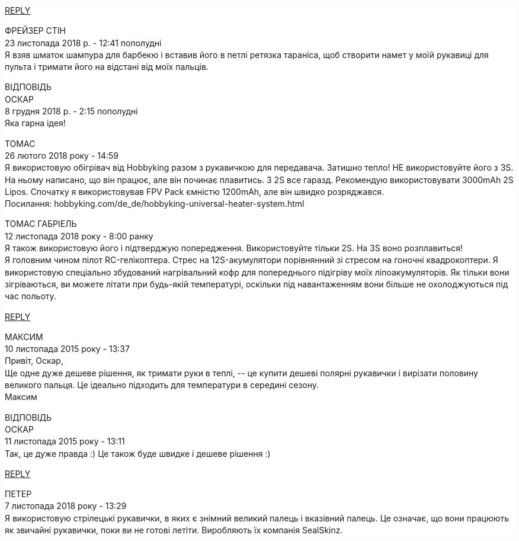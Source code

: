[REPLY](https://oscarliang.com/fly-fpv-winter/#comment-19634)

ФРЕЙЗЕР СТІН  
23 листопада 2018 р. \- 12:41 пополудні  
Я взяв шматок шампура для барбекю і вставив його в петлі ретязка таранісa, щоб створити намет у моїй рукавиці для пульта і тримати його на відстані від моїх пальців.

ВІДПОВІДЬ  
ОСКАР  
8 грудня 2018 р. \- 2:15 пополудні  
Яка гарна ідея\!

ТОМАС  
26 лютого 2018 року \- 14:59  
Я використовую обігрівач від Hobbyking разом з рукавичкою для передавача. Затишно тепло\! НЕ використовуйте його з 3S. На ньому написано, що він працює, але він починає плавитись. З 2S все гаразд. Рекомендую використовувати 3000mAh 2S Lipos. Спочатку я використовував FPV Pack ємністю 1200mAh, але він швидко розряджався.  
Посилання: hobbyking.com/de\_de/hobbyking-universal-heater-system.html

ТОМАС ГАБРІЕЛЬ  
12 листопада 2018 року \- 8:00 ранку  
Я також використовую його і підтверджую попередження. Використовуйте тільки 2S. На 3S воно розплавиться\!  
Я головним чином пілот RC-гелікоптера. Стрес на 12S-акумулятори порівнянний зі стресом на гоночні квадрокоптери. Я використовую спеціально збудований нагрівальний кофр для попереднього підігріву моїх ліпоакумуляторів. Як тільки вони зігріваються, ви можете літати при будь-якій температурі, оскільки під навантаженням вони більше не охолоджуються під час польоту. 

[REPLY](https://oscarliang.com/fly-fpv-winter/#comment-19410)

МАКСИМ  
10 листопада 2015 року \- 13:37  
Привіт, Оскар,  
Ще одне дуже дешеве рішення, як тримати руки в теплі, \-- це купити дешеві полярні рукавички і вирізати половину великого пальця. Це ідеально підходить для температури в середині сезону.  
Максим

ВІДПОВІДЬ  
ОСКАР  
11 листопада 2015 року \- 13:11  
Так, це дуже правда :) Це також буде швидке і дешеве рішення :) 

[REPLY](https://oscarliang.com/fly-fpv-winter/#comment-7875)

ПЕТЕР  
7 листопада 2018 року \- 13:29  
Я використовую стрілецькі рукавички, в яких є знімний великий палець і вказівний палець. Це означає, що вони працюють як звичайні рукавички, поки ви не готові летіти. Виробляють їх компанія SealSkinz. 

[image1]: ![](./img/How_to_Fly_FPV_in_Winter_image_1.png)


[image2]: ![](./img/How_to_Fly_FPV_in_Winter_image_2.png)
[image3]: ![](./img/How_to_Fly_FPV_in_Winter_image_3.png)
[image4]: ![](./img/How_to_Fly_FPV_in_Winter_image_4.png)
[image5]: ![](./img/How_to_Fly_FPV_in_Winter_image_5.png)
[image6]: ![](./img/How_to_Fly_FPV_in_Winter_image_6.png)
[image7]: ![](./img/How_to_Fly_FPV_in_Winter_image_7.png)
[image8]: ![](./img/How_to_Fly_FPV_in_Winter_image_8.png)
[image9]: ![](./img/How_to_Fly_FPV_in_Winter_image_9.png)
[image10]: ![](./img/How_to_Fly_FPV_in_Winter_image_10.png)